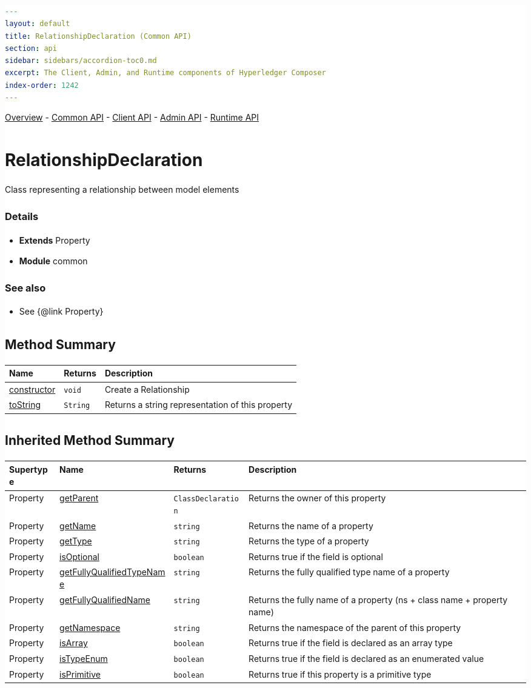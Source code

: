 ```yaml
---
layout: default
title: RelationshipDeclaration (Common API)
section: api
sidebar: sidebars/accordion-toc0.md
excerpt: The Client, Admin, and Runtime components of Hyperledger Composer
index-order: 1242
---
```

[Overview](api-doc-index)  -  [Common API](allData#common-api)  -  [Client API](allData#client-api)  -  [Admin API](allData#admin-api)  -  [Runtime API](allData#runtime-api)
# RelationshipDeclaration

Class representing a relationship between model elements

### Details

- **Extends** Property

- **Module** common



### See also
- See  {@link Property}



## Method Summary
| Name | Returns | Description |
| :---- | :-------- | :----------- |
| [constructor](#constructor) | `void` | Create a Relationship  |
| [toString](#tostring) | `String` | Returns a string representation of this property  |



## Inherited Method Summary
| Supertype | Name | Returns | Description |
| :-------- | :--- | :-------- | :----------- |
| Property |[getParent](#getparent) | `ClassDeclaration` | Returns the owner of this property  |
| Property |[getName](#getname) | `string` | Returns the name of a property  |
| Property |[getType](#gettype) | `string` | Returns the type of a property  |
| Property |[isOptional](#isoptional) | `boolean` | Returns true if the field is optional  |
| Property |[getFullyQualifiedTypeName](#getfullyqualifiedtypename) | `string` | Returns the fully qualified type name of a property  |
| Property |[getFullyQualifiedName](#getfullyqualifiedname) | `string` | Returns the fully name of a property (ns + class name + property name)  |
| Property |[getNamespace](#getnamespace) | `string` | Returns the namespace of the parent of this property  |
| Property |[isArray](#isarray) | `boolean` | Returns true if the field is declared as an array type  |
| Property |[isTypeEnum](#istypeenum) | `boolean` | Returns true if the field is declared as an enumerated value  |
| Property |[isPrimitive](#isprimitive) | `boolean` | Returns true if this property is a primitive type  |
